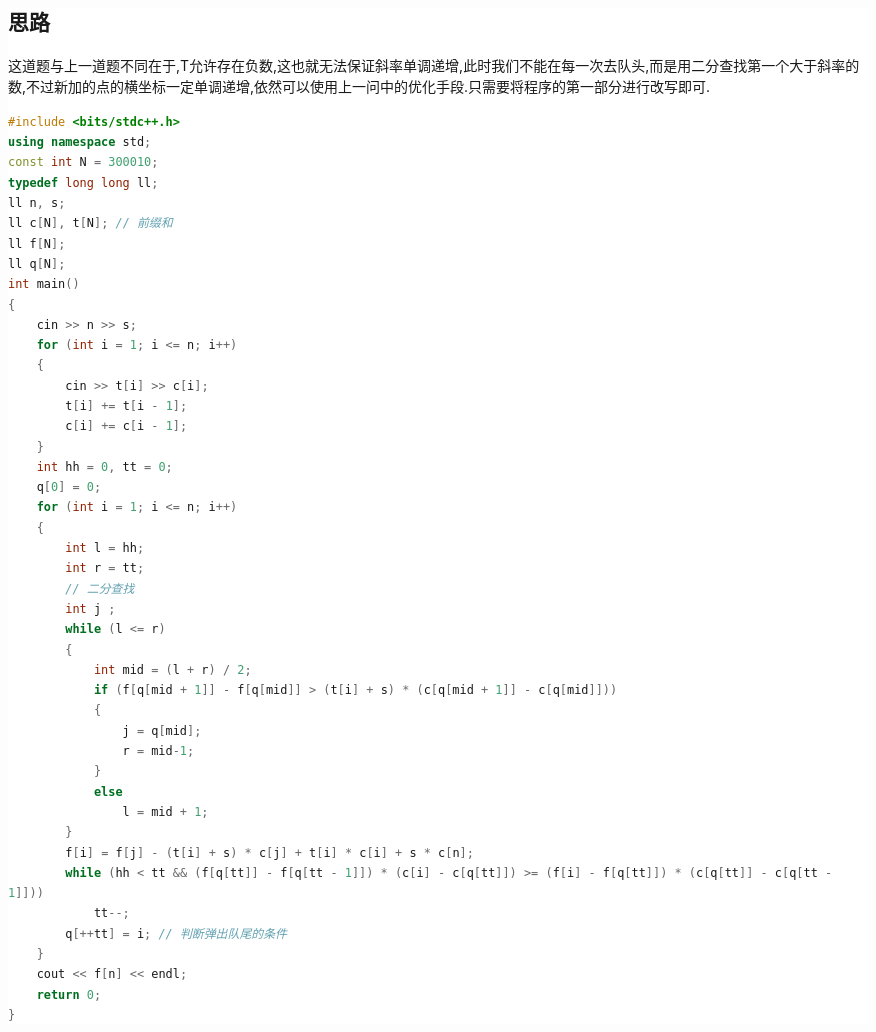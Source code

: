 ## 思路

这道题与上一道题不同在于,T允许存在负数,这也就无法保证斜率单调递增,此时我们不能在每一次去队头,而是用二分查找第一个大于斜率的数,不过新加的点的横坐标一定单调递增,依然可以使用上一问中的优化手段.只需要将程序的第一部分进行改写即可.


```cpp
#include <bits/stdc++.h>
using namespace std;
const int N = 300010;
typedef long long ll;
ll n, s;
ll c[N], t[N]; // 前缀和
ll f[N];
ll q[N];
int main()
{
    cin >> n >> s;
    for (int i = 1; i <= n; i++)
    {
        cin >> t[i] >> c[i];
        t[i] += t[i - 1];
        c[i] += c[i - 1];
    }
    int hh = 0, tt = 0;
    q[0] = 0;
    for (int i = 1; i <= n; i++)
    {
        int l = hh;
        int r = tt;
        // 二分查找
        int j ;
        while (l <= r)
        {
            int mid = (l + r) / 2;
            if (f[q[mid + 1]] - f[q[mid]] > (t[i] + s) * (c[q[mid + 1]] - c[q[mid]]))
            {
                j = q[mid];
                r = mid-1;
            }
            else
                l = mid + 1;
        }
        f[i] = f[j] - (t[i] + s) * c[j] + t[i] * c[i] + s * c[n];
        while (hh < tt && (f[q[tt]] - f[q[tt - 1]]) * (c[i] - c[q[tt]]) >= (f[i] - f[q[tt]]) * (c[q[tt]] - c[q[tt - 1]]))
            tt--;
        q[++tt] = i; // 判断弹出队尾的条件
    }
    cout << f[n] << endl;
    return 0;
}
```


